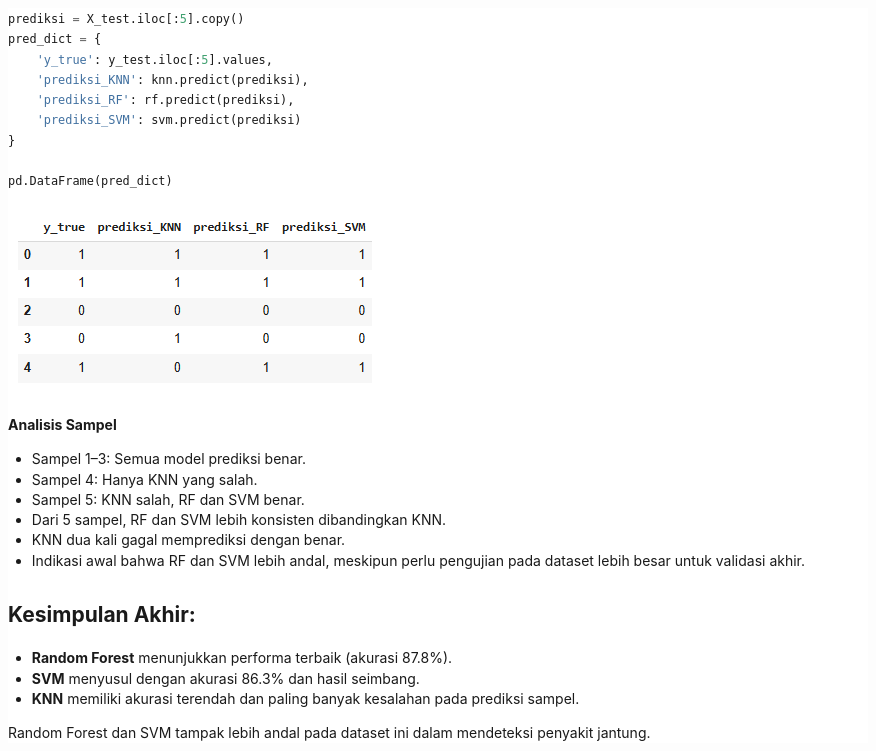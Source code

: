 ```python
prediksi = X_test.iloc[:5].copy()
pred_dict = {
    'y_true': y_test.iloc[:5].values,
    'prediksi_KNN': knn.predict(prediksi),
    'prediksi_RF': rf.predict(prediksi),
    'prediksi_SVM': svm.predict(prediksi)
}

pd.DataFrame(pred_dict)
```

![alt text](resource/prediksi.png)

**Analisis Sampel**
* Sampel 1–3: Semua model prediksi benar.
* Sampel 4: Hanya KNN yang salah.
* Sampel 5: KNN salah, RF dan SVM benar.
* Dari 5 sampel, RF dan SVM lebih konsisten dibandingkan KNN.
* KNN dua kali gagal memprediksi dengan benar.
* Indikasi awal bahwa RF dan SVM lebih andal, meskipun perlu pengujian pada dataset lebih besar untuk validasi akhir.


## Kesimpulan Akhir:

* **Random Forest** menunjukkan performa terbaik (akurasi 87.8%).
* **SVM** menyusul dengan akurasi 86.3% dan hasil seimbang.
* **KNN** memiliki akurasi terendah dan paling banyak kesalahan pada prediksi sampel.

Random Forest dan SVM tampak lebih andal pada dataset ini dalam mendeteksi penyakit jantung.

